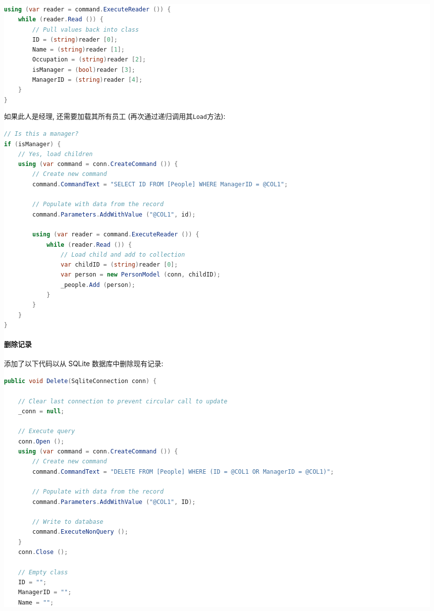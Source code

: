 ```csharp
using (var reader = command.ExecuteReader ()) {
    while (reader.Read ()) {
        // Pull values back into class
        ID = (string)reader [0];
        Name = (string)reader [1];
        Occupation = (string)reader [2];
        isManager = (bool)reader [3];
        ManagerID = (string)reader [4];
    }
}
```

如果此人是经理, 还需要加载其所有员工 (再次通过递归调用其`Load`方法):

```csharp
// Is this a manager?
if (isManager) {
    // Yes, load children
    using (var command = conn.CreateCommand ()) {
        // Create new command
        command.CommandText = "SELECT ID FROM [People] WHERE ManagerID = @COL1";

        // Populate with data from the record
        command.Parameters.AddWithValue ("@COL1", id);

        using (var reader = command.ExecuteReader ()) {
            while (reader.Read ()) {
                // Load child and add to collection
                var childID = (string)reader [0];
                var person = new PersonModel (conn, childID);
                _people.Add (person);
            }
        }
    }
}
```

#### <a name="deleting-a-record"></a>删除记录

添加了以下代码以从 SQLite 数据库中删除现有记录:

```csharp
public void Delete(SqliteConnection conn) {

    // Clear last connection to prevent circular call to update
    _conn = null;

    // Execute query
    conn.Open ();
    using (var command = conn.CreateCommand ()) {
        // Create new command
        command.CommandText = "DELETE FROM [People] WHERE (ID = @COL1 OR ManagerID = @COL1)";

        // Populate with data from the record
        command.Parameters.AddWithValue ("@COL1", ID);

        // Write to database
        command.ExecuteNonQuery ();
    }
    conn.Close ();

    // Empty class
    ID = "";
    ManagerID = "";
    Name = "";
```